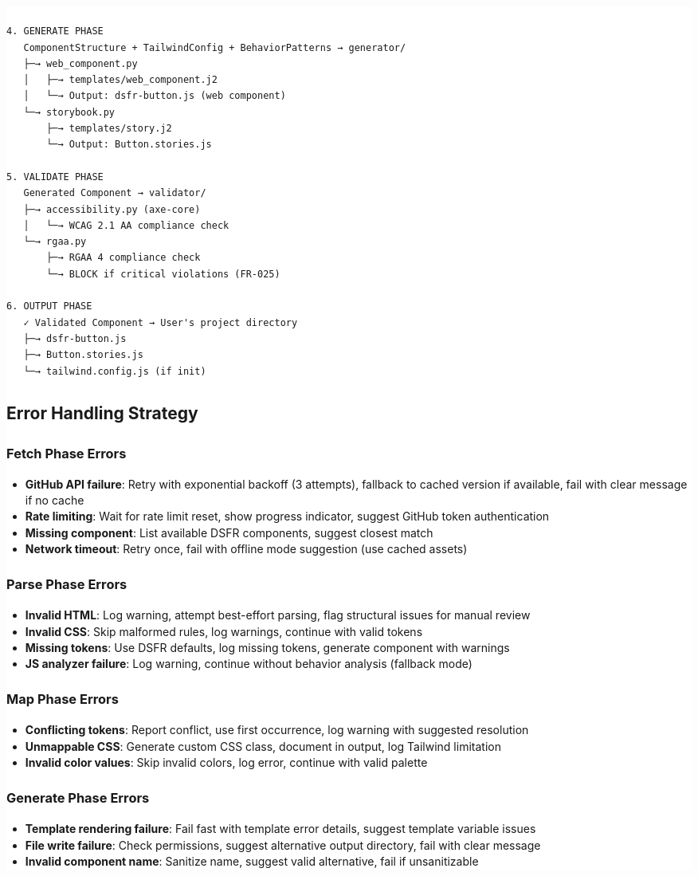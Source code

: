 ```

4. GENERATE PHASE
   ComponentStructure + TailwindConfig + BehaviorPatterns → generator/
   ├─→ web_component.py
   │   ├─→ templates/web_component.j2
   │   └─→ Output: dsfr-button.js (web component)
   └─→ storybook.py
       ├─→ templates/story.j2
       └─→ Output: Button.stories.js

5. VALIDATE PHASE
   Generated Component → validator/
   ├─→ accessibility.py (axe-core)
   │   └─→ WCAG 2.1 AA compliance check
   └─→ rgaa.py
       ├─→ RGAA 4 compliance check
       └─→ BLOCK if critical violations (FR-025)

6. OUTPUT PHASE
   ✓ Validated Component → User's project directory
   ├─→ dsfr-button.js
   ├─→ Button.stories.js
   └─→ tailwind.config.js (if init)
```

## Error Handling Strategy

### Fetch Phase Errors
- **GitHub API failure**: Retry with exponential backoff (3 attempts), fallback to cached version if available, fail with clear message if no cache
- **Rate limiting**: Wait for rate limit reset, show progress indicator, suggest GitHub token authentication
- **Missing component**: List available DSFR components, suggest closest match
- **Network timeout**: Retry once, fail with offline mode suggestion (use cached assets)

### Parse Phase Errors
- **Invalid HTML**: Log warning, attempt best-effort parsing, flag structural issues for manual review
- **Invalid CSS**: Skip malformed rules, log warnings, continue with valid tokens
- **Missing tokens**: Use DSFR defaults, log missing tokens, generate component with warnings
- **JS analyzer failure**: Log warning, continue without behavior analysis (fallback mode)

### Map Phase Errors
- **Conflicting tokens**: Report conflict, use first occurrence, log warning with suggested resolution
- **Unmappable CSS**: Generate custom CSS class, document in output, log Tailwind limitation
- **Invalid color values**: Skip invalid colors, log error, continue with valid palette

### Generate Phase Errors
- **Template rendering failure**: Fail fast with template error details, suggest template variable issues
- **File write failure**: Check permissions, suggest alternative output directory, fail with clear message
- **Invalid component name**: Sanitize name, suggest valid alternative, fail if unsanitizable
